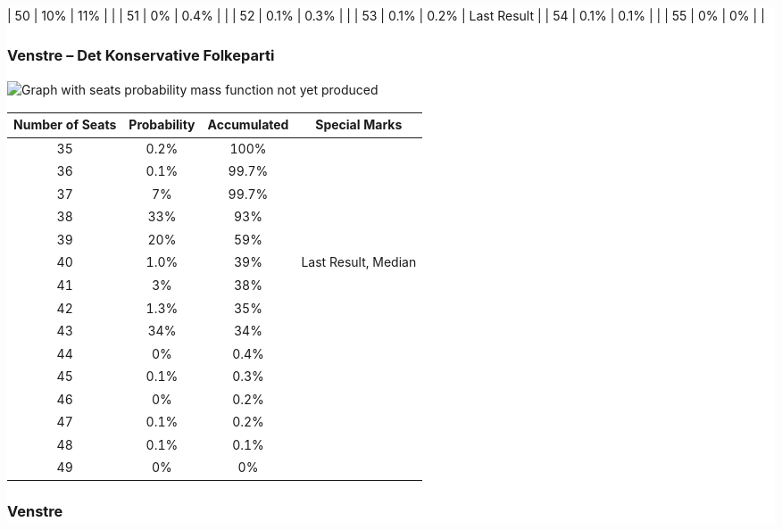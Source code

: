 | 50 | 10% | 11% |  |
| 51 | 0% | 0.4% |  |
| 52 | 0.1% | 0.3% |  |
| 53 | 0.1% | 0.2% | Last Result |
| 54 | 0.1% | 0.1% |  |
| 55 | 0% | 0% |  |

### Venstre – Det Konservative Folkeparti

![Graph with seats probability mass function not yet produced](2019-06-03-Norstat-coalitions-seats-pmf-v–c.png "Seats Probability Mass Function")

| Number of Seats | Probability | Accumulated | Special Marks |
|:---------------:|:-----------:|:-----------:|:-------------:|
| 35 | 0.2% | 100% |  |
| 36 | 0.1% | 99.7% |  |
| 37 | 7% | 99.7% |  |
| 38 | 33% | 93% |  |
| 39 | 20% | 59% |  |
| 40 | 1.0% | 39% | Last Result, Median |
| 41 | 3% | 38% |  |
| 42 | 1.3% | 35% |  |
| 43 | 34% | 34% |  |
| 44 | 0% | 0.4% |  |
| 45 | 0.1% | 0.3% |  |
| 46 | 0% | 0.2% |  |
| 47 | 0.1% | 0.2% |  |
| 48 | 0.1% | 0.1% |  |
| 49 | 0% | 0% |  |

### Venstre
